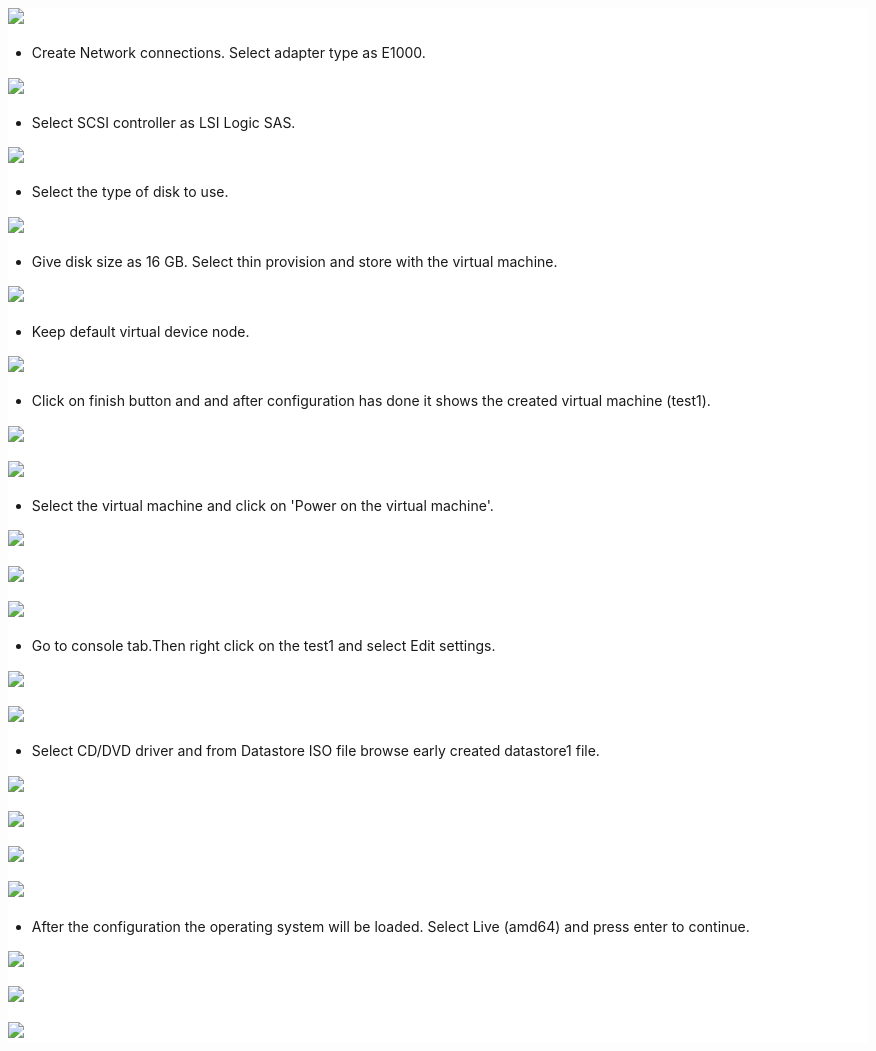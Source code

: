![](http://i.imgur.com/09C5DvO.png)

* Create Network connections. Select adapter type as E1000.

![](http://i.imgur.com/A37ZQFz.png)

* Select SCSI controller as LSI Logic SAS.

![](http://i.imgur.com/5iItAhh.png)

* Select the type of disk to use.

![](http://i.imgur.com/ihXmg0S.png)

* Give disk size as 16 GB. Select thin provision and store with the virtual machine.

![](http://i.imgur.com/z9lx7KI.png)

* Keep default virtual device node.

![](http://i.imgur.com/WJZb4gS.png)

* Click on finish button and and after configuration has done it shows the created virtual machine (test1). 

![](http://i.imgur.com/olL90Vt.png)

![](http://i.imgur.com/SOML2nb.png)

* Select the virtual machine and click on 'Power on the virtual machine'.

![](http://i.imgur.com/xnzF77w.png)

![](http://i.imgur.com/Drb3kqp.png)

![](http://i.imgur.com/pWcNaP6.png)

* Go to console tab.Then right click on the test1 and select Edit settings. 

![](http://i.imgur.com/guw59qb.png)

![](http://i.imgur.com/Xuw4HsP.png)

* Select CD/DVD driver and from Datastore ISO file browse early created datastore1 file. 

![](http://i.imgur.com/DjdubnH.png)

![](http://i.imgur.com/Pr8WKDU.png)

![](http://i.imgur.com/V4O6t8B.png)

![](http://i.imgur.com/KyV79Y0.png)

* After the configuration the operating system will be loaded. Select Live (amd64) and press enter to continue. 

![](http://i.imgur.com/pftxI6S.png)

![](http://i.imgur.com/Ar2iZvE.png)

![](http://i.imgur.com/65wjO1Y.jpg)




